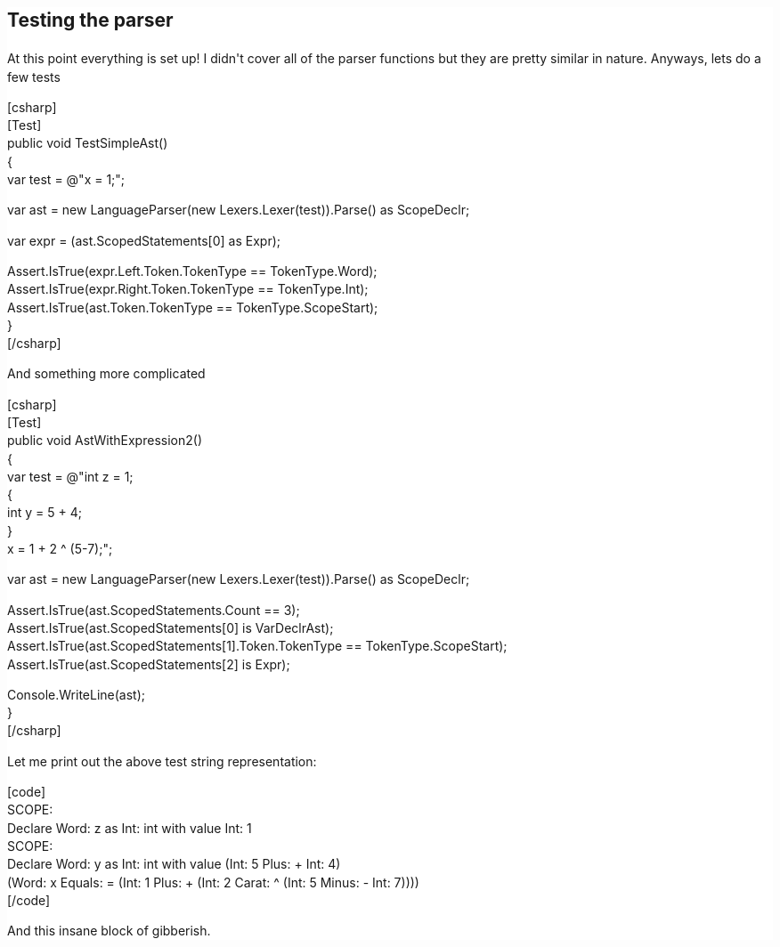 ## Testing the parser

At this point everything is set up! I didn't cover all of the parser functions but they are pretty similar in nature. Anyways, lets do a few tests

[csharp]  
[Test]  
public void TestSimpleAst()  
{  
 var test = @"x = 1;";

var ast = new LanguageParser(new Lexers.Lexer(test)).Parse() as ScopeDeclr;

var expr = (ast.ScopedStatements[0] as Expr);

Assert.IsTrue(expr.Left.Token.TokenType == TokenType.Word);  
 Assert.IsTrue(expr.Right.Token.TokenType == TokenType.Int);  
 Assert.IsTrue(ast.Token.TokenType == TokenType.ScopeStart);  
}  
[/csharp]

And something more complicated

[csharp]  
[Test]  
public void AstWithExpression2()  
{  
 var test = @"int z = 1;  
 {  
 int y = 5 + 4;  
 }  
 x = 1 + 2 ^ (5-7);";

var ast = new LanguageParser(new Lexers.Lexer(test)).Parse() as ScopeDeclr;

Assert.IsTrue(ast.ScopedStatements.Count == 3);  
 Assert.IsTrue(ast.ScopedStatements[0] is VarDeclrAst);  
 Assert.IsTrue(ast.ScopedStatements[1].Token.TokenType == TokenType.ScopeStart);  
 Assert.IsTrue(ast.ScopedStatements[2] is Expr);

Console.WriteLine(ast);  
}  
[/csharp]

Let me print out the above test string representation:

[code]  
SCOPE:  
 Declare Word: z as Int: int with value Int: 1  
 SCOPE:  
 Declare Word: y as Int: int with value (Int: 5 Plus: + Int: 4)  
 (Word: x Equals: = (Int: 1 Plus: + (Int: 2 Carat: ^ (Int: 5 Minus: - Int: 7))))  
[/code]

And this insane block of gibberish.
